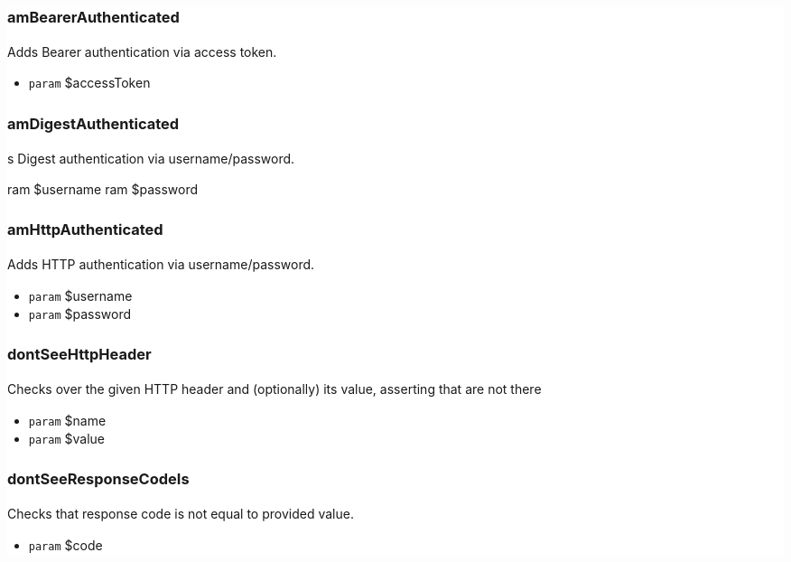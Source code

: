 













### amBearerAuthenticated
 
Adds Bearer authentication via access token.

 * `param` $accessToken


### amDigestAuthenticated
 
s Digest authentication via username/password.

ram $username
ram $password


### amHttpAuthenticated
 
Adds HTTP authentication via username/password.

 * `param` $username
 * `param` $password






















### dontSeeHttpHeader
 
Checks over the given HTTP header and (optionally)
its value, asserting that are not there

 * `param` $name
 * `param` $value


### dontSeeResponseCodeIs
 
Checks that response code is not equal to provided value.

 * `param` $code
